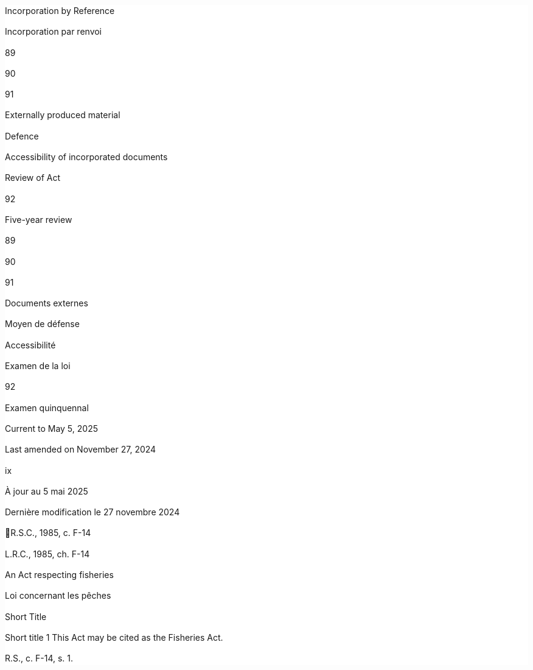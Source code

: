 Incorporation by Reference

Incorporation par renvoi

89

90

91

Externally produced material

Defence

Accessibility of incorporated documents

Review of Act

92

Five-year review

89

90

91

Documents externes

Moyen de défense

Accessibilité

Examen de la loi

92

Examen quinquennal

Current to May 5, 2025

Last amended on November 27, 2024

ix

À jour au 5 mai 2025

Dernière modification le 27 novembre 2024

R.S.C., 1985, c. F-14

L.R.C., 1985, ch. F-14

An Act respecting fisheries

Loi concernant les pêches

Short Title

Short title
1  This Act may be cited as the Fisheries Act.

R.S., c. F-14, s. 1.
